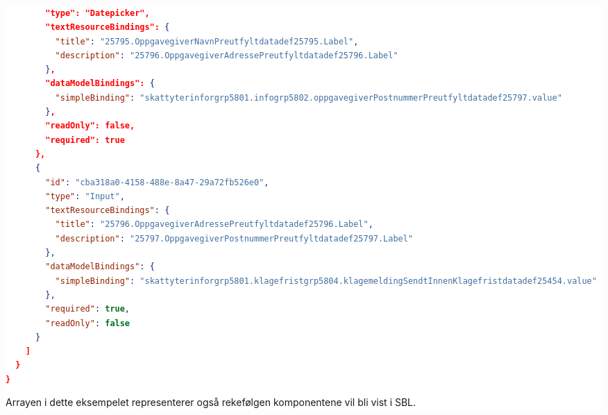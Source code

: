 ```json
        "type": "Datepicker",
        "textResourceBindings": {
          "title": "25795.OppgavegiverNavnPreutfyltdatadef25795.Label",
          "description": "25796.OppgavegiverAdressePreutfyltdatadef25796.Label"
        },
        "dataModelBindings": {
          "simpleBinding": "skattyterinforgrp5801.infogrp5802.oppgavegiverPostnummerPreutfyltdatadef25797.value"
        },
        "readOnly": false,
        "required": true
      },
      {
        "id": "cba318a0-4158-488e-8a47-29a72fb526e0",
        "type": "Input",
        "textResourceBindings": {
          "title": "25796.OppgavegiverAdressePreutfyltdatadef25796.Label",
          "description": "25797.OppgavegiverPostnummerPreutfyltdatadef25797.Label"
        },
        "dataModelBindings": {
          "simpleBinding": "skattyterinforgrp5801.klagefristgrp5804.klagemeldingSendtInnenKlagefristdatadef25454.value"
        },
        "required": true,
        "readOnly": false
      }
    ]
  }
}
```

Arrayen i dette eksempelet representerer også rekefølgen komponentene vil bli vist i SBL.